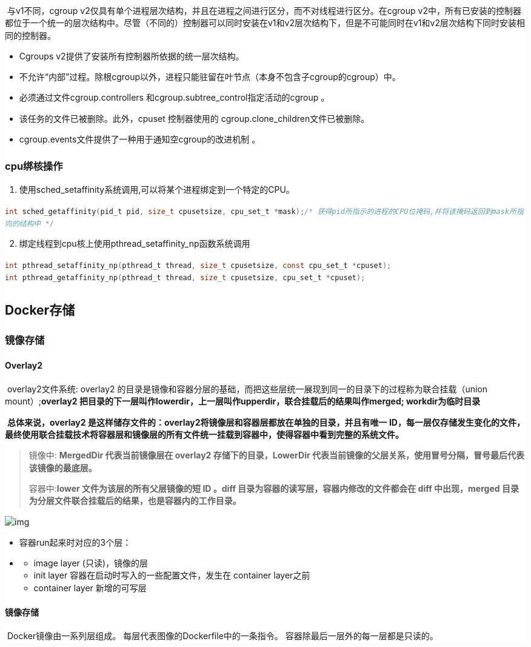 ​		与v1不同，cgroup v2仅具有单个进程层次结构，并且在进程之间进行区分，而不对线程进行区分。在cgroup v2中，所有已安装的控制器都位于一个统一的层次结构中。尽管（不同的）控制器可以同时安装在v1和v2层次结构下，但是不可能同时在v1和v2层次结构下同时安装相同的控制器。

- Cgroups v2提供了安装所有控制器所依据的统一层次结构。

- 不允许“内部”过程。除根cgroup以外，进程只能驻留在叶节点（本身不包含子cgroup的cgroup）中。
- 必须通过文件cgroup.controllers 和cgroup.subtree_control指定活动的cgroup 。
- 该任务的文件已被删除。此外，cpuset 控制器使用的 cgroup.clone_children文件已被删除。
- cgroup.events文件提供了一种用于通知空cgroup的改进机制 。



### cpu绑核操作

1. 使用sched_setaffinity系统调用,可以将某个进程绑定到一个特定的CPU。

```c
int sched_getaffinity(pid_t pid, size_t cpusetsize, cpu_set_t *mask);/* 获得pid所指示的进程的CPU位掩码,并将该掩码返回到mask所指向的结构中 */
```

2. 绑定线程到cpu核上使用pthread_setaffinity_np函数系统调用

```c
int pthread_setaffinity_np(pthread_t thread, size_t cpusetsize, const cpu_set_t *cpuset);
int pthread_getaffinity_np(pthread_t thread, size_t cpusetsize, cpu_set_t *cpuset);
```

## Docker存储

### 镜像存储

#### Overlay2

​		overlay2文件系统:  overlay2 的目录是镜像和容器分层的基础，而把这些层统一展现到同一的目录下的过程称为联合挂载（union mount）;**overlay2 把目录的下一层叫作lowerdir，上一层叫作upperdir，联合挂载后的结果叫作merged; workdir为临时目录**

​		**总体来说，overlay2 是这样储存文件的：overlay2将镜像层和容器层都放在单独的目录，并且有唯一 ID，每一层仅存储发生变化的文件，最终使用联合挂载技术将容器层和镜像层的所有文件统一挂载到容器中，使得容器中看到完整的系统文件。**

> 镜像中:  **MergedDir 代表当前镜像层在 overlay2 存储下的目录，LowerDir 代表当前镜像的父层关系，使用冒号分隔，冒号最后代表该镜像的最底层。**
>
> 容器中:**lower 文件为该层的所有父层镜像的短 ID 。diff 目录为容器的读写层，容器内修改的文件都会在 diff 中出现，merged 目录为分层文件联合挂载后的结果，也是容器内的工作目录。**	

![img](https://raw.githubusercontent.com/NoobMidC/pics/main/v2-70619bfa96ffb2a0bc80d422a3926061_1440w.jpg)

- 容器run起来时对应的3个层：

- - image layer (只读)，镜像的层
  - init layer 容器在启动时写入的一些配置文件，发生在 container layer之前
  - container layer 新增的可写层

#### 镜像存储

​		Docker镜像由一系列层组成。 每层代表图像的Dockerfile中的一条指令。 容器除最后一层外的每一层都是只读的。
